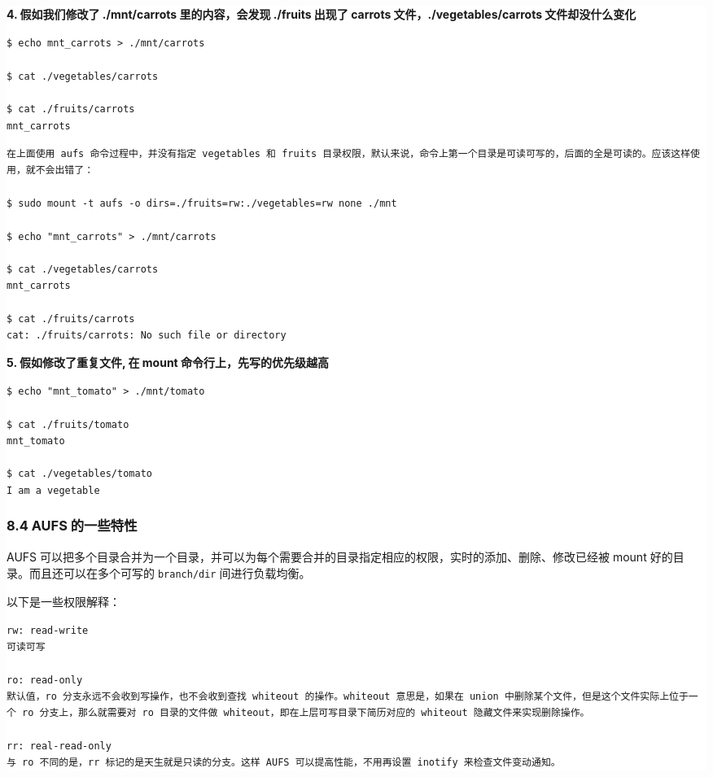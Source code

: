 **4. 假如我们修改了 ./mnt/carrots 里的内容，会发现 ./fruits 出现了 carrots 文件，./vegetables/carrots 文件却没什么变化**

```markdown
$ echo mnt_carrots > ./mnt/carrots

$ cat ./vegetables/carrots 

$ cat ./fruits/carrots
mnt_carrots
```

```markdown
在上面使用 aufs 命令过程中，并没有指定 vegetables 和 fruits 目录权限，默认来说，命令上第一个目录是可读可写的，后面的全是可读的。应该这样使用，就不会出错了：

$ sudo mount -t aufs -o dirs=./fruits=rw:./vegetables=rw none ./mnt

$ echo "mnt_carrots" > ./mnt/carrots 

$ cat ./vegetables/carrots
mnt_carrots

$ cat ./fruits/carrots
cat: ./fruits/carrots: No such file or directory
```

**5. 假如修改了重复文件, 在 mount 命令行上，先写的优先级越高**

```markdown
$ echo "mnt_tomato" > ./mnt/tomato 

$ cat ./fruits/tomato
mnt_tomato

$ cat ./vegetables/tomato
I am a vegetable
```

### 8.4 AUFS 的一些特性

AUFS 可以把多个目录合并为一个目录，并可以为每个需要合并的目录指定相应的权限，实时的添加、删除、修改已经被 mount 好的目录。而且还可以在多个可写的 `branch/dir` 间进行负载均衡。

以下是一些权限解释：

```shell
rw: read-write
可读可写

ro: read-only
默认值，ro 分支永远不会收到写操作，也不会收到查找 whiteout 的操作。whiteout 意思是，如果在 union 中删除某个文件，但是这个文件实际上位于一个 ro 分支上，那么就需要对 ro 目录的文件做 whiteout，即在上层可写目录下简历对应的 whiteout 隐藏文件来实现删除操作。

rr: real-read-only
与 ro 不同的是，rr 标记的是天生就是只读的分支。这样 AUFS 可以提高性能，不用再设置 inotify 来检查文件变动通知。
```
